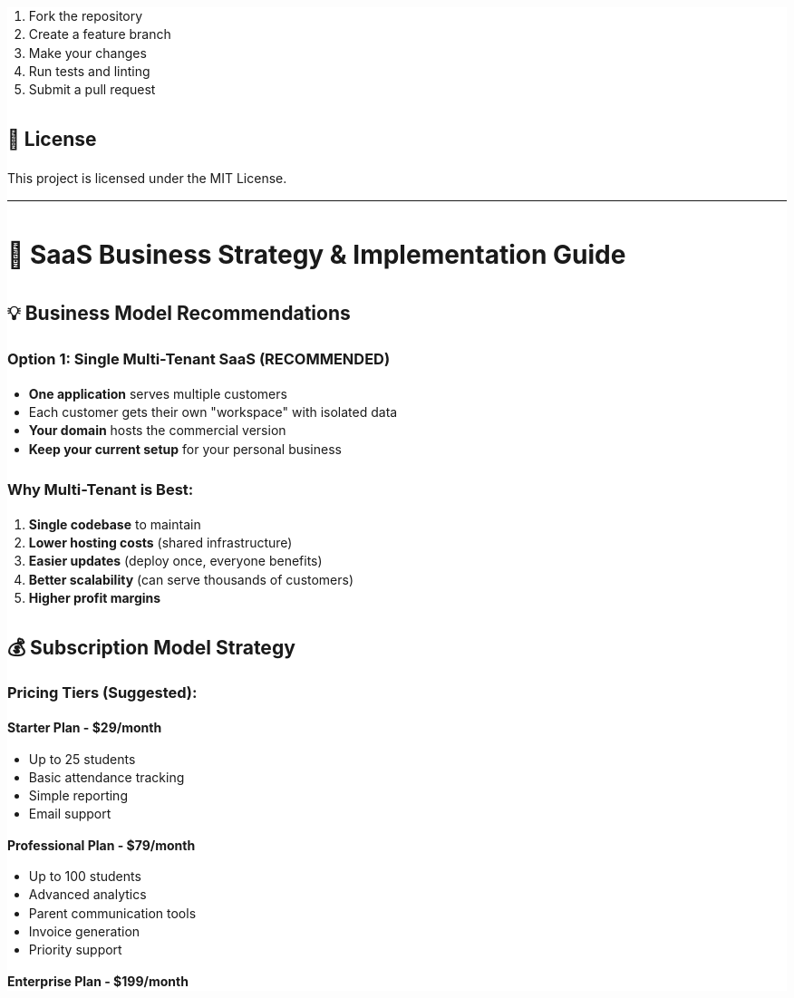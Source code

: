 1. Fork the repository
2. Create a feature branch
3. Make your changes
4. Run tests and linting
5. Submit a pull request

## 📄 License

This project is licensed under the MIT License.

---

# 🚀 SaaS Business Strategy & Implementation Guide

## 💡 Business Model Recommendations

### **Option 1: Single Multi-Tenant SaaS (RECOMMENDED)**

- **One application** serves multiple customers
- Each customer gets their own "workspace" with isolated data
- **Your domain** hosts the commercial version
- **Keep your current setup** for your personal business

### **Why Multi-Tenant is Best:**

1. **Single codebase** to maintain
2. **Lower hosting costs** (shared infrastructure)
3. **Easier updates** (deploy once, everyone benefits)
4. **Better scalability** (can serve thousands of customers)
5. **Higher profit margins**

## 💰 Subscription Model Strategy

### **Pricing Tiers (Suggested):**

**Starter Plan - $29/month**

- Up to 25 students
- Basic attendance tracking
- Simple reporting
- Email support

**Professional Plan - $79/month**

- Up to 100 students
- Advanced analytics
- Parent communication tools
- Invoice generation
- Priority support

**Enterprise Plan - $199/month**
